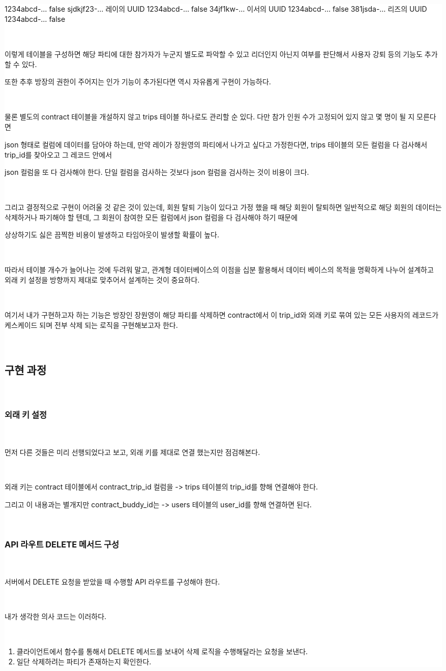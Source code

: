 <td><span>1234abcd-&hellip;</span></td>
<td><span>false</span></td>
</tr>
<tr>
<td><span>sjdkjf23-&hellip;</span></td>
<td><span><span>레이의</span> UUID</span></td>
<td><span>1234abcd-&hellip;</span></td>
<td><span>false</span></td>
</tr>
<tr>
<td><span>34jf1kw-&hellip;</span></td>
<td><span><span>이서의</span> UUID</span></td>
<td><span>1234abcd-&hellip;</span></td>
<td><span>false</span></td>
</tr>
<tr>
<td><span>381jsda-&hellip;</span></td>
<td><span><span>리즈의</span> UUID</span></td>
<td><span>1234abcd-&hellip;</span></td>
<td><span>false</span></td>
</tr>
</tbody>
</table>
<p data-ke-size="size16">&nbsp;</p>
<p data-ke-size="size16">이렇게 테이블을 구성하면 해당 파티에 대한 참가자가 누군지 별도로 파악할 수 있고 리더인지 아닌지 여부를 판단해서 사용자 강퇴 등의 기능도 추가할 수 있다.</p>
<p data-ke-size="size16">또한 추후 방장의 권한이 주어지는 인가 기능이 추가된다면 역시 자유롭게 구현이 가능하다.</p>
<p data-ke-size="size16">&nbsp;</p>
<p data-ke-size="size16">물론 별도의 contract 테이블을 개설하지 않고 trips 테이블 하나로도 관리할 순 있다. 다만 참가 인원 수가 고정되어 있지 않고 몇 명이 될 지 모른다면</p>
<p data-ke-size="size16">json 형태로 컬럼에 데이터를 담아야 하는데, 만약 레이가 장원영의 파티에서 나가고 싶다고 가정한다면, trips 테이블의 모든 컬럼을 다 검사해서 trip_id를 찾아오고 그 레코드 안에서</p>
<p data-ke-size="size16">json 컬럼을 또 다 검사해야 한다. 단일 컬럼을 검사하는 것보다 json 컬럼을 검사하는 것이 비용이 크다.</p>
<p data-ke-size="size16">&nbsp;</p>
<p data-ke-size="size16">그리고 결정적으로 구현이 어려울 것 같은 것이 있는데, 회원 탈퇴 기능이 있다고 가정 했을 때 해당 회원이 탈퇴하면 일반적으로 해당 회원의 데이터는 삭제하거나 파기해야 할 텐데, 그 회원이 참여한 모든 컬럼에서 json 컬럼을 다 검사해야 하기 때문에</p>
<p data-ke-size="size16">상상하기도 싫은 끔찍한 비용이 발생하고 타임아웃이 발생할 확률이 높다.</p>
<p data-ke-size="size16">&nbsp;</p>
<p data-ke-size="size16">따라서 테이블 개수가 늘어나는 것에 두려워 말고, 관계형 데이터베이스의 이점을 십분 활용해서 데이터 베이스의 목적을 명확하게 나누어 설계하고 외래 키 설정을 방향까지 제대로 맞추어서 설계하는 것이 중요하다.</p>
<p data-ke-size="size16">&nbsp;</p>
<p data-ke-size="size16">여기서 내가 구현하고자 하는 기능은 방장인 장원영이 해당 파티를 삭제하면 contract에서 이 trip_id와 외래 키로 묶여 있는 모든 사용자의 레코드가 케스케이드 되며 전부 삭제 되는 로직을 구현해보고자 한다.</p>
<p data-ke-size="size16">&nbsp;</p>
<h2 data-ke-size="size26"><b>구현 과정</b></h2>
<p data-ke-size="size16">&nbsp;</p>
<h3 data-ke-size="size23"><b>외래 키 설정</b></h3>
<p data-ke-size="size16">&nbsp;</p>
<p data-ke-size="size16">먼저 다른 것들은 미리 선행되었다고 보고, 외래 키를 제대로 연결 했는지만 점검해본다.</p>
<p data-ke-size="size16">&nbsp;</p>
<p data-ke-size="size16">외래 키는 contract 테이블에서 contract_trip_id 컬럼을 -&gt; trips 테이블의 trip_id를 향해 연결해야 한다.</p>
<p data-ke-size="size16">그리고 이 내용과는 별개지만 contract_buddy_id는 -&gt; users 테이블의 user_id를 향해 연결하면 된다.</p>
<p data-ke-size="size16">&nbsp;</p>
<h3 data-ke-size="size23"><b>API 라우트 DELETE 메서드 구성</b></h3>
<p data-ke-size="size16">&nbsp;</p>
<p data-ke-size="size16">서버에서 DELETE 요청을 받았을 때 수행할 API 라우트를 구성해야 한다.</p>
<p data-ke-size="size16">&nbsp;</p>
<p data-ke-size="size16">내가 생각한 의사 코드는 이러하다.</p>
<p data-ke-size="size16">&nbsp;</p>
<ol style="list-style-type: decimal;" data-ke-list-type="decimal">
<li>클라이언트에서 함수를 통해서 DELETE 메서드를 보내어 삭제 로직을 수행해달라는 요청을 보낸다.</li>
<li>일단 삭제하려는 파티가 존재하는지 확인한다.</li>